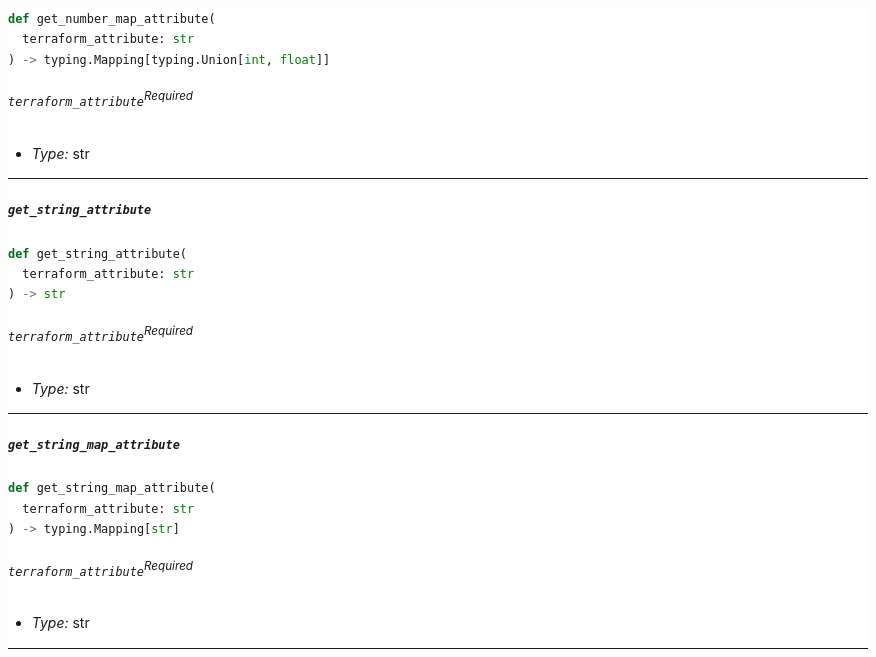 ```python
def get_number_map_attribute(
  terraform_attribute: str
) -> typing.Mapping[typing.Union[int, float]]
```

###### `terraform_attribute`<sup>Required</sup> <a name="terraform_attribute" id="@cdktf/provider-mongodbatlas.dataMongodbatlasClusters.DataMongodbatlasClustersResultsAdvancedConfigurationOutputReference.getNumberMapAttribute.parameter.terraformAttribute"></a>

- *Type:* str

---

##### `get_string_attribute` <a name="get_string_attribute" id="@cdktf/provider-mongodbatlas.dataMongodbatlasClusters.DataMongodbatlasClustersResultsAdvancedConfigurationOutputReference.getStringAttribute"></a>

```python
def get_string_attribute(
  terraform_attribute: str
) -> str
```

###### `terraform_attribute`<sup>Required</sup> <a name="terraform_attribute" id="@cdktf/provider-mongodbatlas.dataMongodbatlasClusters.DataMongodbatlasClustersResultsAdvancedConfigurationOutputReference.getStringAttribute.parameter.terraformAttribute"></a>

- *Type:* str

---

##### `get_string_map_attribute` <a name="get_string_map_attribute" id="@cdktf/provider-mongodbatlas.dataMongodbatlasClusters.DataMongodbatlasClustersResultsAdvancedConfigurationOutputReference.getStringMapAttribute"></a>

```python
def get_string_map_attribute(
  terraform_attribute: str
) -> typing.Mapping[str]
```

###### `terraform_attribute`<sup>Required</sup> <a name="terraform_attribute" id="@cdktf/provider-mongodbatlas.dataMongodbatlasClusters.DataMongodbatlasClustersResultsAdvancedConfigurationOutputReference.getStringMapAttribute.parameter.terraformAttribute"></a>

- *Type:* str

---
